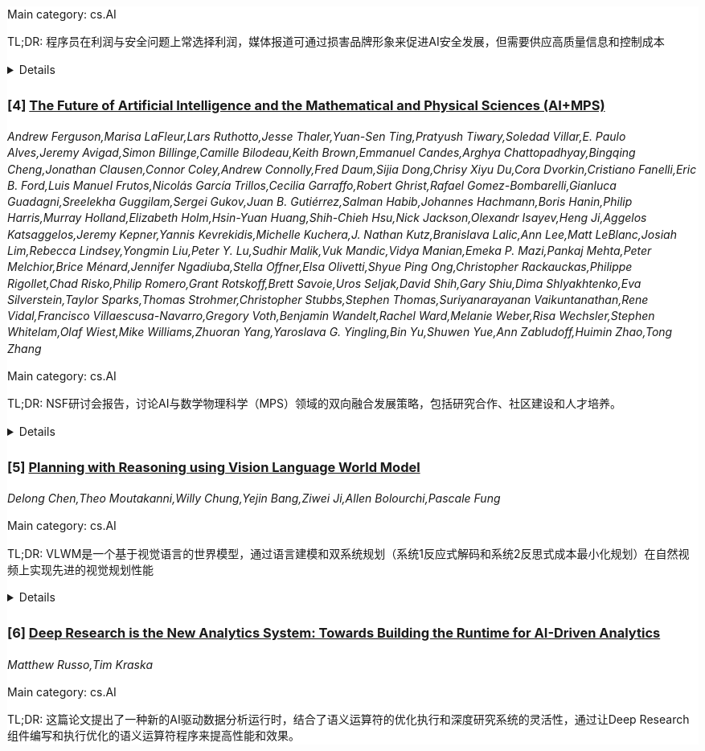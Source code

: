 Main category: cs.AI

TL;DR: 程序员在利润与安全问题上常选择利润，媒体报道可通过损害品牌形象来促进AI安全发展，但需要供应高质量信息和控制成本


<details><summary>Details</summary></details>


### [4] [The Future of Artificial Intelligence and the Mathematical and Physical Sciences (AI+MPS)](https://arxiv.org/abs/2509.02661)
*Andrew Ferguson,Marisa LaFleur,Lars Ruthotto,Jesse Thaler,Yuan-Sen Ting,Pratyush Tiwary,Soledad Villar,E. Paulo Alves,Jeremy Avigad,Simon Billinge,Camille Bilodeau,Keith Brown,Emmanuel Candes,Arghya Chattopadhyay,Bingqing Cheng,Jonathan Clausen,Connor Coley,Andrew Connolly,Fred Daum,Sijia Dong,Chrisy Xiyu Du,Cora Dvorkin,Cristiano Fanelli,Eric B. Ford,Luis Manuel Frutos,Nicolás García Trillos,Cecilia Garraffo,Robert Ghrist,Rafael Gomez-Bombarelli,Gianluca Guadagni,Sreelekha Guggilam,Sergei Gukov,Juan B. Gutiérrez,Salman Habib,Johannes Hachmann,Boris Hanin,Philip Harris,Murray Holland,Elizabeth Holm,Hsin-Yuan Huang,Shih-Chieh Hsu,Nick Jackson,Olexandr Isayev,Heng Ji,Aggelos Katsaggelos,Jeremy Kepner,Yannis Kevrekidis,Michelle Kuchera,J. Nathan Kutz,Branislava Lalic,Ann Lee,Matt LeBlanc,Josiah Lim,Rebecca Lindsey,Yongmin Liu,Peter Y. Lu,Sudhir Malik,Vuk Mandic,Vidya Manian,Emeka P. Mazi,Pankaj Mehta,Peter Melchior,Brice Ménard,Jennifer Ngadiuba,Stella Offner,Elsa Olivetti,Shyue Ping Ong,Christopher Rackauckas,Philippe Rigollet,Chad Risko,Philip Romero,Grant Rotskoff,Brett Savoie,Uros Seljak,David Shih,Gary Shiu,Dima Shlyakhtenko,Eva Silverstein,Taylor Sparks,Thomas Strohmer,Christopher Stubbs,Stephen Thomas,Suriyanarayanan Vaikuntanathan,Rene Vidal,Francisco Villaescusa-Navarro,Gregory Voth,Benjamin Wandelt,Rachel Ward,Melanie Weber,Risa Wechsler,Stephen Whitelam,Olaf Wiest,Mike Williams,Zhuoran Yang,Yaroslava G. Yingling,Bin Yu,Shuwen Yue,Ann Zabludoff,Huimin Zhao,Tong Zhang*

Main category: cs.AI

TL;DR: NSF研讨会报告，讨论AI与数学物理科学（MPS）领域的双向融合发展策略，包括研究合作、社区建设和人才培养。


<details><summary>Details</summary></details>


### [5] [Planning with Reasoning using Vision Language World Model](https://arxiv.org/abs/2509.02722)
*Delong Chen,Theo Moutakanni,Willy Chung,Yejin Bang,Ziwei Ji,Allen Bolourchi,Pascale Fung*

Main category: cs.AI

TL;DR: VLWM是一个基于视觉语言的世界模型，通过语言建模和双系统规划（系统1反应式解码和系统2反思式成本最小化规划）在自然视频上实现先进的视觉规划性能


<details><summary>Details</summary></details>


### [6] [Deep Research is the New Analytics System: Towards Building the Runtime for AI-Driven Analytics](https://arxiv.org/abs/2509.02751)
*Matthew Russo,Tim Kraska*

Main category: cs.AI

TL;DR: 这篇论文提出了一种新的AI驱动数据分析运行时，结合了语义运算符的优化执行和深度研究系统的灵活性，通过让Deep Research组件编写和执行优化的语义运算符程序来提高性能和效果。

